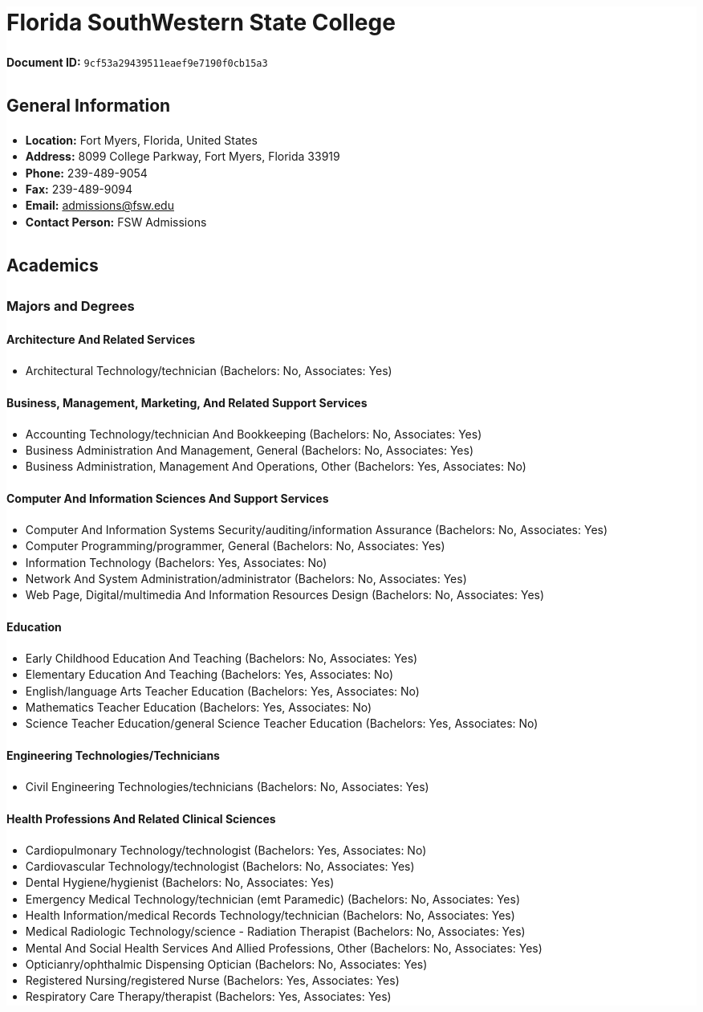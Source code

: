 # Florida SouthWestern State College

**Document ID:** `9cf53a29439511eaef9e7190f0cb15a3`

## General Information

- **Location:** Fort Myers, Florida, United States
- **Address:** 8099 College Parkway, Fort Myers, Florida 33919
- **Phone:** 239-489-9054
- **Fax:** 239-489-9094
- **Email:** admissions@fsw.edu
- **Contact Person:** FSW Admissions

## Academics

### Majors and Degrees

#### Architecture And Related Services

- Architectural Technology/technician (Bachelors: No, Associates: Yes)

#### Business, Management, Marketing, And Related Support Services

- Accounting Technology/technician And Bookkeeping (Bachelors: No, Associates: Yes)
- Business Administration And Management, General (Bachelors: No, Associates: Yes)
- Business Administration, Management And Operations, Other (Bachelors: Yes, Associates: No)

#### Computer And Information Sciences And Support Services

- Computer And Information Systems Security/auditing/information Assurance (Bachelors: No, Associates: Yes)
- Computer Programming/programmer, General (Bachelors: No, Associates: Yes)
- Information Technology (Bachelors: Yes, Associates: No)
- Network And System Administration/administrator (Bachelors: No, Associates: Yes)
- Web Page, Digital/multimedia And Information Resources Design (Bachelors: No, Associates: Yes)

#### Education

- Early Childhood Education And Teaching (Bachelors: No, Associates: Yes)
- Elementary Education And Teaching (Bachelors: Yes, Associates: No)
- English/language Arts Teacher Education (Bachelors: Yes, Associates: No)
- Mathematics Teacher Education (Bachelors: Yes, Associates: No)
- Science Teacher Education/general Science Teacher Education (Bachelors: Yes, Associates: No)

#### Engineering Technologies/Technicians

- Civil Engineering Technologies/technicians (Bachelors: No, Associates: Yes)

#### Health Professions And Related Clinical Sciences

- Cardiopulmonary Technology/technologist (Bachelors: Yes, Associates: No)
- Cardiovascular Technology/technologist (Bachelors: No, Associates: Yes)
- Dental Hygiene/hygienist (Bachelors: No, Associates: Yes)
- Emergency Medical Technology/technician (emt Paramedic) (Bachelors: No, Associates: Yes)
- Health Information/medical Records Technology/technician (Bachelors: No, Associates: Yes)
- Medical Radiologic Technology/science - Radiation Therapist (Bachelors: No, Associates: Yes)
- Mental And Social Health Services And Allied Professions, Other (Bachelors: No, Associates: Yes)
- Opticianry/ophthalmic Dispensing Optician (Bachelors: No, Associates: Yes)
- Registered Nursing/registered Nurse (Bachelors: Yes, Associates: Yes)
- Respiratory Care Therapy/therapist (Bachelors: Yes, Associates: Yes)
